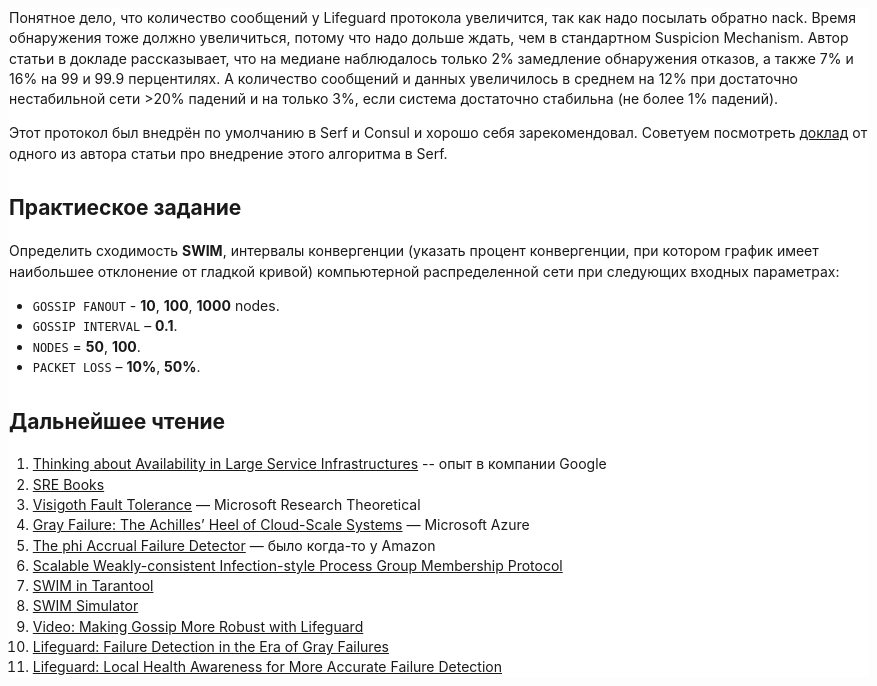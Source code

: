 
Понятное дело, что количество сообщений у Lifeguard протокола увеличится,
так как надо посылать обратно nack. Время обнаружения тоже должно увеличиться, потому что надо дольше ждать,
чем в стандартном Suspicion Mechanism. Автор статьи в докладе рассказывает, что на медиане
наблюдалось только 2% замедление обнаружения отказов, а также 7% и 16% на 99 и
99.9 перцентилях. А количество сообщений и данных увеличилось в среднем на
12% при достаточно нестабильной сети >20% падений и на только 3%, если система
достаточно стабильна (не более 1% падений).

Этот протокол был внедрён по умолчанию в Serf и Consul и хорошо себя
зарекомендовал. Советуем посмотреть [доклад](https://www.youtube.com/watch?v=u-a7rVJ6jZY&feature=youtu.be)
от одного из автора статьи про внедрение этого алгоритма в Serf.

## Практиеское задание

Определить сходимость **SWIM**, интервалы конвергенции (указать процент конвергенции, при котором график имеет наибольшее отклонение от гладкой кривой) компьютерной распределенной сети при следующих входных параметрах:

- `GOSSIP FANOUT` - **10**, **100**, **1000** nodes. 
- `GOSSIP INTERVAL` – **0.1**.
- `NODES` = **50**, **100**.
- `PACKET LOSS` – **10%**, **50%**.

## Дальнейшее чтение

1. [Thinking about Availability in Large Service Infrastructures](https://storage.googleapis.com/pub-tools-public-publication-data/pdf/f3e5e40fdce516c539622fe6958c90237a7e59f2.pdf) -- опыт в компании Google
1. [SRE Books](https://landing.google.com/sre/books/)
1. [Visigoth Fault Tolerance](http://staff.ustc.edu.cn/~chengli7/papers/2015/a8-porto.pdf) — Microsoft Research Theoretical
1. [Gray Failure: The Achilles’ Heel of Cloud-Scale Systems](https://www.microsoft.com/en-us/research/wp-content/uploads/2017/06/paper-1.pdf) — Microsoft Azure
1. [The phi Accrual Failure Detector](http://paperhub.s3.amazonaws.com/f516fdfa940caa08c679d3946b273128.pdf) — было когда-то у Amazon
1. [Scalable Weakly-consistent Infection-style Process Group Membership Protocol](https://research.cs.cornell.edu/projects/Quicksilver/public_pdfs/SWIM.pdf)
1. [SWIM in Tarantool](https://slides.com/gerold103/swim-fosdem2020)
1. [SWIM Simulator](https://www.serf.io/docs/internals/simulator.html)
1. [Video: Making Gossip More Robust with Lifeguard](https://www.youtube.com/watch?v=u-a7rVJ6jZY&feature=youtu.be)
1. [Lifeguard: Failure Detection in the Era of Gray Failures](https://www.hashicorp.com/resources/failure-detection-in-the-era-of-gray-failures)
1. [Lifeguard: Local Health Awareness for More Accurate Failure Detection](https://arxiv.org/pdf/1707.00788.pdf)
